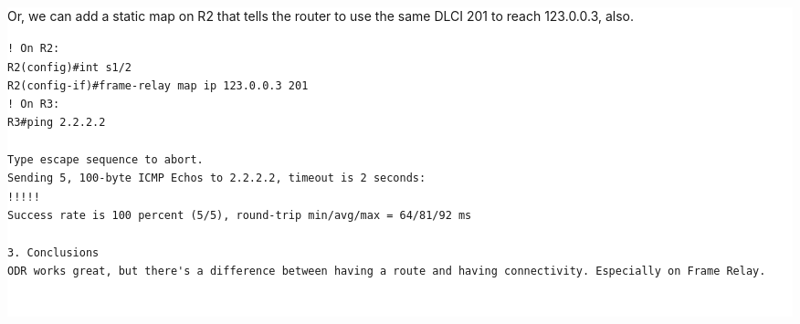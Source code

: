 Or, we can add a static map on R2 that tells the router to use the same DLCI 201 to reach 123.0.0.3, also.

```
! On R2:
R2(config)#int s1/2
R2(config-if)#frame-relay map ip 123.0.0.3 201
! On R3:
R3#ping 2.2.2.2

Type escape sequence to abort.
Sending 5, 100-byte ICMP Echos to 2.2.2.2, timeout is 2 seconds:
!!!!!
Success rate is 100 percent (5/5), round-trip min/avg/max = 64/81/92 ms

3. Conclusions
ODR works great, but there's a difference between having a route and having connectivity. Especially on Frame Relay.
							
					
```
